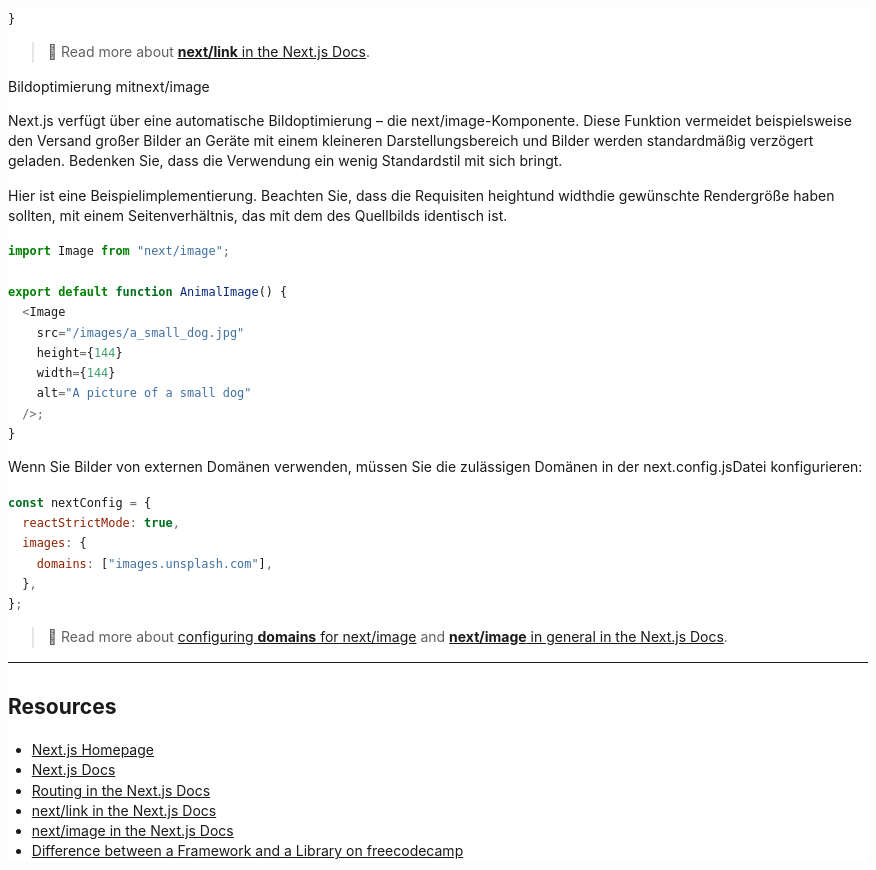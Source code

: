 ```js
}
```


> 📙 Read more about [**next/link** in the Next.js Docs](https://nextjs.org/docs/api-reference/next/link).

Bildoptimierung mitnext/image

Next.js verfügt über eine automatische Bildoptimierung – die next/image-Komponente. Diese Funktion vermeidet beispielsweise den Versand großer Bilder an Geräte mit einem kleineren Darstellungsbereich und Bilder werden standardmäßig verzögert geladen. Bedenken Sie, dass die Verwendung <Image>ein wenig Standardstil mit sich bringt.

Hier ist eine Beispielimplementierung. Beachten Sie, dass die Requisiten heightund widthdie gewünschte Rendergröße haben sollten, mit einem Seitenverhältnis, das mit dem des Quellbilds identisch ist.

```js
import Image from "next/image";

export default function AnimalImage() {
  <Image
    src="/images/a_small_dog.jpg"
    height={144}
    width={144}
    alt="A picture of a small dog"
  />;
}
```
Wenn Sie Bilder von externen Domänen verwenden, müssen Sie die zulässigen Domänen in der next.config.jsDatei konfigurieren:

```js
const nextConfig = {
  reactStrictMode: true,
  images: {
    domains: ["images.unsplash.com"],
  },
};
```


> 📙 Read more about [configuring **domains** for next/image](https://nextjs.org/docs/api-reference/next/image#domains) and [**next/image** in general in the Next.js Docs](https://nextjs.org/docs/api-reference/next/image).

---

## Resources

- [Next.js Homepage](https://nextjs.org/)
- [Next.js Docs](https://nextjs.org/docs)
- [Routing in the Next.js Docs](https://nextjs.org/docs/routing/introduction)
- [next/link in the Next.js Docs](https://nextjs.org/docs/api-reference/next/link)
- [next/image in the Next.js Docs](https://nextjs.org/docs/api-reference/next/image)
- [Difference between a Framework and a Library on freecodecamp](https://www.freecodecamp.org/news/the-difference-between-a-framework-and-a-library-bd133054023f/)

